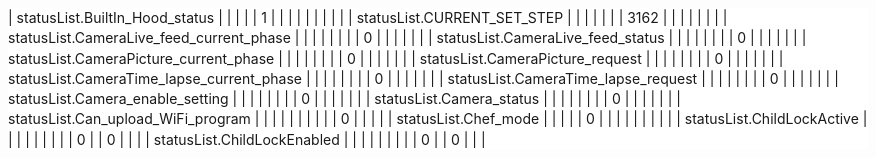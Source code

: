 | statusList.BuiltIn_Hood_status                                                   |                   |                      |                     |                     | 1                      |                        |                     |                      |                                     |                           |                                  |                  |                      |
| statusList.CURRENT_SET_STEP                                                      |                   |                      |                     |                     |                        |                        | 3162                |                      |                                     |                           |                                  |                  |                      |
| statusList.CameraLive_feed_current_phase                                         |                   |                      |                     |                     |                        |                        |                     | 0                    |                                     |                           |                                  |                  |                      |
| statusList.CameraLive_feed_status                                                |                   |                      |                     |                     |                        |                        |                     | 0                    |                                     |                           |                                  |                  |                      |
| statusList.CameraPicture_current_phase                                           |                   |                      |                     |                     |                        |                        |                     | 0                    |                                     |                           |                                  |                  |                      |
| statusList.CameraPicture_request                                                 |                   |                      |                     |                     |                        |                        |                     | 0                    |                                     |                           |                                  |                  |                      |
| statusList.CameraTime_lapse_current_phase                                        |                   |                      |                     |                     |                        |                        |                     | 0                    |                                     |                           |                                  |                  |                      |
| statusList.CameraTime_lapse_request                                              |                   |                      |                     |                     |                        |                        |                     | 0                    |                                     |                           |                                  |                  |                      |
| statusList.Camera_enable_setting                                                 |                   |                      |                     |                     |                        |                        |                     | 0                    |                                     |                           |                                  |                  |                      |
| statusList.Camera_status                                                         |                   |                      |                     |                     |                        |                        |                     | 0                    |                                     |                           |                                  |                  |                      |
| statusList.Can_upload_WiFi_program                                               |                   |                      |                     |                     |                        |                        |                     |                      |                                     | 0                         |                                  |                  |                      |
| statusList.Chef_mode                                                             |                   |                      |                     |                     | 0                      |                        |                     |                      |                                     |                           |                                  |                  |                      |
| statusList.ChildLockActive                                                       |                   |                      |                     |                     |                        |                        |                     |                      | 0                                   |                           | 0                                |                  |                      |
| statusList.ChildLockEnabled                                                      |                   |                      |                     |                     |                        |                        |                     |                      | 0                                   |                           | 0                                |                  |                      |